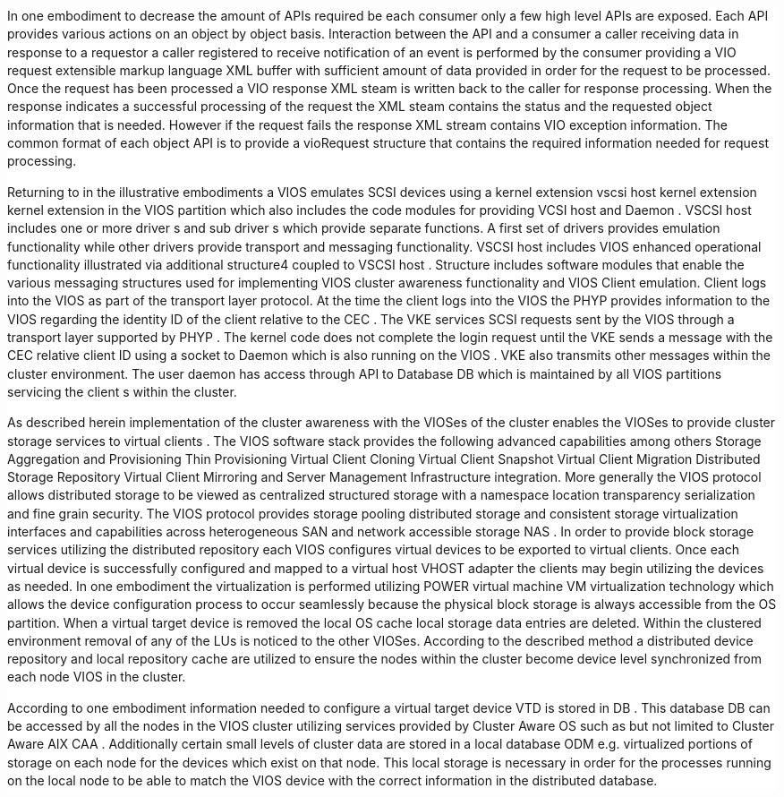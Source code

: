In one embodiment to decrease the amount of APIs required be each consumer only a few high level APIs are exposed. Each API provides various actions on an object by object basis. Interaction between the API and a consumer a caller receiving data in response to a requestor a caller registered to receive notification of an event is performed by the consumer providing a VIO request extensible markup language XML buffer with sufficient amount of data provided in order for the request to be processed. Once the request has been processed a VIO response XML steam is written back to the caller for response processing. When the response indicates a successful processing of the request the XML steam contains the status and the requested object information that is needed. However if the request fails the response XML stream contains VIO exception information. The common format of each object API is to provide a vioRequest structure that contains the required information needed for request processing.

Returning to in the illustrative embodiments a VIOS emulates SCSI devices using a kernel extension vscsi host kernel extension kernel extension in the VIOS partition which also includes the code modules for providing VCSI host and Daemon . VSCSI host includes one or more driver s and sub driver s which provide separate functions. A first set of drivers provides emulation functionality while other drivers provide transport and messaging functionality. VSCSI host includes VIOS enhanced operational functionality illustrated via additional structure4 coupled to VSCSI host . Structure includes software modules that enable the various messaging structures used for implementing VIOS cluster awareness functionality and VIOS Client emulation. Client logs into the VIOS as part of the transport layer protocol. At the time the client logs into the VIOS the PHYP provides information to the VIOS regarding the identity ID of the client relative to the CEC . The VKE services SCSI requests sent by the VIOS through a transport layer supported by PHYP . The kernel code does not complete the login request until the VKE sends a message with the CEC relative client ID using a socket to Daemon which is also running on the VIOS . VKE also transmits other messages within the cluster environment. The user daemon has access through API to Database DB which is maintained by all VIOS partitions servicing the client s within the cluster.

As described herein implementation of the cluster awareness with the VIOSes of the cluster enables the VIOSes to provide cluster storage services to virtual clients . The VIOS software stack provides the following advanced capabilities among others Storage Aggregation and Provisioning Thin Provisioning Virtual Client Cloning Virtual Client Snapshot Virtual Client Migration Distributed Storage Repository Virtual Client Mirroring and Server Management Infrastructure integration. More generally the VIOS protocol allows distributed storage to be viewed as centralized structured storage with a namespace location transparency serialization and fine grain security. The VIOS protocol provides storage pooling distributed storage and consistent storage virtualization interfaces and capabilities across heterogeneous SAN and network accessible storage NAS . In order to provide block storage services utilizing the distributed repository each VIOS configures virtual devices to be exported to virtual clients. Once each virtual device is successfully configured and mapped to a virtual host VHOST adapter the clients may begin utilizing the devices as needed. In one embodiment the virtualization is performed utilizing POWER virtual machine VM virtualization technology which allows the device configuration process to occur seamlessly because the physical block storage is always accessible from the OS partition. When a virtual target device is removed the local OS cache local storage data entries are deleted. Within the clustered environment removal of any of the LUs is noticed to the other VIOSes. According to the described method a distributed device repository and local repository cache are utilized to ensure the nodes within the cluster become device level synchronized from each node VIOS in the cluster.

According to one embodiment information needed to configure a virtual target device VTD is stored in DB . This database DB can be accessed by all the nodes in the VIOS cluster utilizing services provided by Cluster Aware OS such as but not limited to Cluster Aware AIX CAA . Additionally certain small levels of cluster data are stored in a local database ODM e.g. virtualized portions of storage on each node for the devices which exist on that node. This local storage is necessary in order for the processes running on the local node to be able to match the VIOS device with the correct information in the distributed database.
